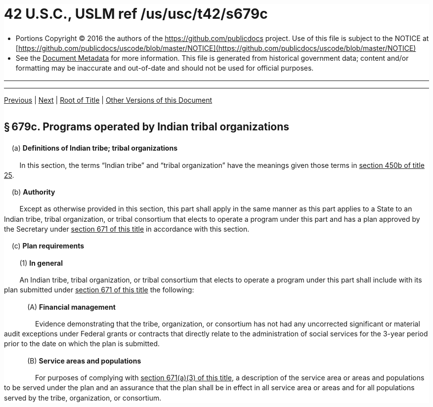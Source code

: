 ---
---

# 42 U.S.C., USLM ref /us/usc/t42/s679c

* Portions Copyright © 2016 the authors of the https://github.com/publicdocs project.
  Use of this file is subject to the NOTICE at [https://github.com/publicdocs/uscode/blob/master/NOTICE](https://github.com/publicdocs/uscode/blob/master/NOTICE)
* See the [Document Metadata](././../../../../../..//README.md) for more information.
  This file is generated from historical government data; content and/or formatting may be inaccurate and out-of-date and should not be used for official purposes.

----------
----------

[Previous](./../../../../../..//us/usc/t42/ch7/schIV/ptE/m__us_usc_t42_s679b.md) | [Next](./../../../../../..//us/usc/t42/ch7/schIV/ptF/m__us_usc_t42_ch7_schIV_ptF.md) | [Root of Title](./../../../../../../) | [Other Versions of this Document](https://publicdocs.github.io/go/links?ns=uslm&ref=%2Fus%2Fusc%2Ft42%2Fs679c)

## § 679c. Programs operated by Indian tribal organizations

    (a) __Definitions of Indian tribe; tribal organizations__ 

        In this section, the terms “Indian tribe” and “tribal organization” have the meanings given those terms in [section 450b of title 25][/us/usc/t25/s450b].

    (b) __Authority__ 

        Except as otherwise provided in this section, this part shall apply in the same manner as this part applies to a State to an Indian tribe, tribal organization, or tribal consortium that elects to operate a program under this part and has a plan approved by the Secretary under [section 671 of this title][/us/usc/t42/s671] in accordance with this section.

    (c) __Plan requirements__ 

        (1) __In general__ 

        An Indian tribe, tribal organization, or tribal consortium that elects to operate a program under this part shall include with its plan submitted under [section 671 of this title][/us/usc/t42/s671] the following:

            (A) __Financial management__ 

                Evidence demonstrating that the tribe, organization, or consortium has not had any uncorrected significant or material audit exceptions under Federal grants or contracts that directly relate to the administration of social services for the 3-year period prior to the date on which the plan is submitted.

            (B) __Service areas and populations__ 

                For purposes of complying with [section 671(a)(3) of this title][/us/usc/t42/s671/a/3], a description of the service area or areas and populations to be served under the plan and an assurance that the plan shall be in effect in all service area or areas and for all populations served by the tribe, organization, or consortium.


[/us/usc/t25/s450b]: https://publicdocs.github.io/go/links?ns=uslm&ref=%2Fus%2Fusc%2Ft25%2Fs450b
[/us/usc/t42/s671]: https://publicdocs.github.io/go/links?ns=uslm&ref=%2Fus%2Fusc%2Ft42%2Fs671
[/us/usc/t42/s671]: https://publicdocs.github.io/go/links?ns=uslm&ref=%2Fus%2Fusc%2Ft42%2Fs671
[/us/usc/t42/s671/a/3]: https://publicdocs.github.io/go/links?ns=uslm&ref=%2Fus%2Fusc%2Ft42%2Fs671%2Fa%2F3
[/us/usc/t42/s672]: https://publicdocs.github.io/go/links?ns=uslm&ref=%2Fus%2Fusc%2Ft42%2Fs672
[/us/usc/t42/s672/a]: https://publicdocs.github.io/go/links?ns=uslm&ref=%2Fus%2Fusc%2Ft42%2Fs672%2Fa
[/us/usc/t42/s673]: https://publicdocs.github.io/go/links?ns=uslm&ref=%2Fus%2Fusc%2Ft42%2Fs673
[/us/usc/t42/s673/d]: https://publicdocs.github.io/go/links?ns=uslm&ref=%2Fus%2Fusc%2Ft42%2Fs673%2Fd
[/us/usc/t42/s673/d/3]: https://publicdocs.github.io/go/links?ns=uslm&ref=%2Fus%2Fusc%2Ft42%2Fs673%2Fd%2F3
[/us/usc/t42/s671]: https://publicdocs.github.io/go/links?ns=uslm&ref=%2Fus%2Fusc%2Ft42%2Fs671
[/us/usc/t42/s672/a]: https://publicdocs.github.io/go/links?ns=uslm&ref=%2Fus%2Fusc%2Ft42%2Fs672%2Fa
[/us/usc/t42/s672/a]: https://publicdocs.github.io/go/links?ns=uslm&ref=%2Fus%2Fusc%2Ft42%2Fs672%2Fa
[/us/usc/t42/s602]: https://publicdocs.github.io/go/links?ns=uslm&ref=%2Fus%2Fusc%2Ft42%2Fs602
[/us/usc/t42/s672/a/3]: https://publicdocs.github.io/go/links?ns=uslm&ref=%2Fus%2Fusc%2Ft42%2Fs672%2Fa%2F3
[/us/usc/t42/s674/a/3]: https://publicdocs.github.io/go/links?ns=uslm&ref=%2Fus%2Fusc%2Ft42%2Fs674%2Fa%2F3
[/us/usc/t42/s674/a]: https://publicdocs.github.io/go/links?ns=uslm&ref=%2Fus%2Fusc%2Ft42%2Fs674%2Fa
[/us/usc/t42/s671/a]: https://publicdocs.github.io/go/links?ns=uslm&ref=%2Fus%2Fusc%2Ft42%2Fs671%2Fa
[/us/usc/t42/s674/a/3]: https://publicdocs.github.io/go/links?ns=uslm&ref=%2Fus%2Fusc%2Ft42%2Fs674%2Fa%2F3
[/us/usc/t20/s1059c]: https://publicdocs.github.io/go/links?ns=uslm&ref=%2Fus%2Fusc%2Ft20%2Fs1059c
[/us/usc/t42/s674/a/3]: https://publicdocs.github.io/go/links?ns=uslm&ref=%2Fus%2Fusc%2Ft42%2Fs674%2Fa%2F3
[/us/usc/t42/s671]: https://publicdocs.github.io/go/links?ns=uslm&ref=%2Fus%2Fusc%2Ft42%2Fs671
[/us/usc/t42/s674/a/3]: https://publicdocs.github.io/go/links?ns=uslm&ref=%2Fus%2Fusc%2Ft42%2Fs674%2Fa%2F3
[/us/usc/t42/s674/a/3]: https://publicdocs.github.io/go/links?ns=uslm&ref=%2Fus%2Fusc%2Ft42%2Fs674%2Fa%2F3
[/us/usc/t42/s671/a]: https://publicdocs.github.io/go/links?ns=uslm&ref=%2Fus%2Fusc%2Ft42%2Fs671%2Fa
[/us/usc/t42/s671/a/10]: https://publicdocs.github.io/go/links?ns=uslm&ref=%2Fus%2Fusc%2Ft42%2Fs671%2Fa%2F10
[/us/usc/t42/s671]: https://publicdocs.github.io/go/links?ns=uslm&ref=%2Fus%2Fusc%2Ft42%2Fs671
[/us/usc/t42/s674/a]: https://publicdocs.github.io/go/links?ns=uslm&ref=%2Fus%2Fusc%2Ft42%2Fs674%2Fa
[/us/usc/t42/s677/j]: https://publicdocs.github.io/go/links?ns=uslm&ref=%2Fus%2Fusc%2Ft42%2Fs677%2Fj
[/us/usc/t42/s677]: https://publicdocs.github.io/go/links?ns=uslm&ref=%2Fus%2Fusc%2Ft42%2Fs677
[/us/usc/t42/s674/a/4]: https://publicdocs.github.io/go/links?ns=uslm&ref=%2Fus%2Fusc%2Ft42%2Fs674%2Fa%2F4
[/us/usc/t42/s674/e]: https://publicdocs.github.io/go/links?ns=uslm&ref=%2Fus%2Fusc%2Ft42%2Fs674%2Fe
[/us/usc/t42/s672/h]: https://publicdocs.github.io/go/links?ns=uslm&ref=%2Fus%2Fusc%2Ft42%2Fs672%2Fh
[/us/usc/t42/s672]: https://publicdocs.github.io/go/links?ns=uslm&ref=%2Fus%2Fusc%2Ft42%2Fs672
[/us/usc/t42/s673/b]: https://publicdocs.github.io/go/links?ns=uslm&ref=%2Fus%2Fusc%2Ft42%2Fs673%2Fb
[/us/usc/t42/s673]: https://publicdocs.github.io/go/links?ns=uslm&ref=%2Fus%2Fusc%2Ft42%2Fs673
[/us/act/1935-08-14/ch531]: https://publicdocs.github.io/go/links?ns=uslm&ref=%2Fus%2Fact%2F1935-08-14%2Fch531
[/us/pl/110/351/s301/a/1]: https://publicdocs.github.io/go/links?ns=uslm&ref=%2Fus%2Fpl%2F110%2F351%2Fs301%2Fa%2F1
[/us/stat/122/3962]: https://publicdocs.github.io/go/links?ns=uslm&ref=%2Fus%2Fstat%2F122%2F3962
[/us/pl/110/351/s301/e/2]: https://publicdocs.github.io/go/links?ns=uslm&ref=%2Fus%2Fpl%2F110%2F351%2Fs301%2Fe%2F2
[/us/usc/t42/s671]: https://publicdocs.github.io/go/links?ns=uslm&ref=%2Fus%2Fusc%2Ft42%2Fs671
[/us/pl/110/351/s301/f]: https://publicdocs.github.io/go/links?ns=uslm&ref=%2Fus%2Fpl%2F110%2F351%2Fs301%2Ff
[/us/usc/t42/s671]: https://publicdocs.github.io/go/links?ns=uslm&ref=%2Fus%2Fusc%2Ft42%2Fs671
[/us/pl/110/351/s601]: https://publicdocs.github.io/go/links?ns=uslm&ref=%2Fus%2Fpl%2F110%2F351%2Fs601
[/us/usc/t42/s671]: https://publicdocs.github.io/go/links?ns=uslm&ref=%2Fus%2Fusc%2Ft42%2Fs671
[/us/pl/110/351/s301/d]: https://publicdocs.github.io/go/links?ns=uslm&ref=%2Fus%2Fpl%2F110%2F351%2Fs301%2Fd
[/us/usc/t42/s671]: https://publicdocs.github.io/go/links?ns=uslm&ref=%2Fus%2Fusc%2Ft42%2Fs671